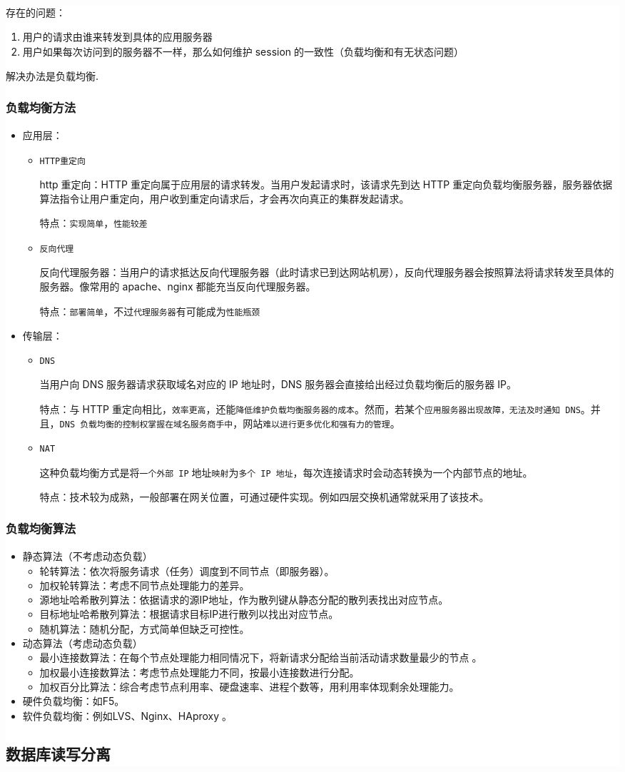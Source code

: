 存在的问题：

1. 用户的请求由谁来转发到具体的应用服务器
2. 用户如果每次访问到的服务器不一样，那么如何维护 session 的一致性（负载均衡和有无状态问题）

解决办法是负载均衡.


### 负载均衡方法

- 应用层：
  
    - `HTTP重定向`

        http 重定向：HTTP 重定向属于应用层的请求转发。当用户发起请求时，该请求先到达 HTTP 重定向负载均衡服务器，服务器依据算法指令让用户重定向，用户收到重定向请求后，才会再次向真正的集群发起请求。

        特点：`实现简单`，`性能较差`

    - `反向代理`

        反向代理服务器：当用户的请求抵达反向代理服务器（此时请求已到达网站机房），反向代理服务器会按照算法将请求转发至具体的服务器。像常用的 apache、nginx 都能充当反向代理服务器。

        特点：`部署简单`，不过`代理服务器`有可能成为`性能瓶颈` 

- 传输层：

    - `DNS`

        当用户向 DNS 服务器请求获取域名对应的 IP 地址时，DNS 服务器会直接给出经过负载均衡后的服务器 IP。

        特点：与 HTTP 重定向相比，`效率更高`，还能`降低维护负载均衡服务器的成本`。然而，若某个`应用服务器出现故障，无法及时通知 DNS`。并且，`DNS 负载均衡的控制权掌握在域名服务商手中`，网站`难以进行更多优化和强有力的管理`。

    - `NAT`

        这种负载均衡方式是将`一个外部 IP` 地址`映射`为`多个 IP 地址`，每次连接请求时会动态转换为一个内部节点的地址。

        特点：技术较为成熟，一般部署在网关位置，可通过硬件实现。例如四层交换机通常就采用了该技术。

### 负载均衡算法

- 静态算法（不考虑动态负载）
    - 轮转算法：依次将服务请求（任务）调度到不同节点（即服务器）。
    - 加权轮转算法：考虑不同节点处理能力的差异。
    - 源地址哈希散列算法：依据请求的源IP地址，作为散列键从静态分配的散列表找出对应节点。
    - 目标地址哈希散列算法：根据请求目标IP进行散列以找出对应节点。
    - 随机算法：随机分配，方式简单但缺乏可控性。
- 动态算法（考虑动态负载）
    - 最小连接数算法：在每个节点处理能力相同情况下，将新请求分配给当前活动请求数量最少的节点 。
    - 加权最小连接数算法：考虑节点处理能力不同，按最小连接数进行分配。
    - 加权百分比算法：综合考虑节点利用率、硬盘速率、进程个数等，用利用率体现剩余处理能力。
- 硬件负载均衡：如F5。
- 软件负载均衡：例如LVS、Nginx、HAproxy 。


## 数据库读写分离
